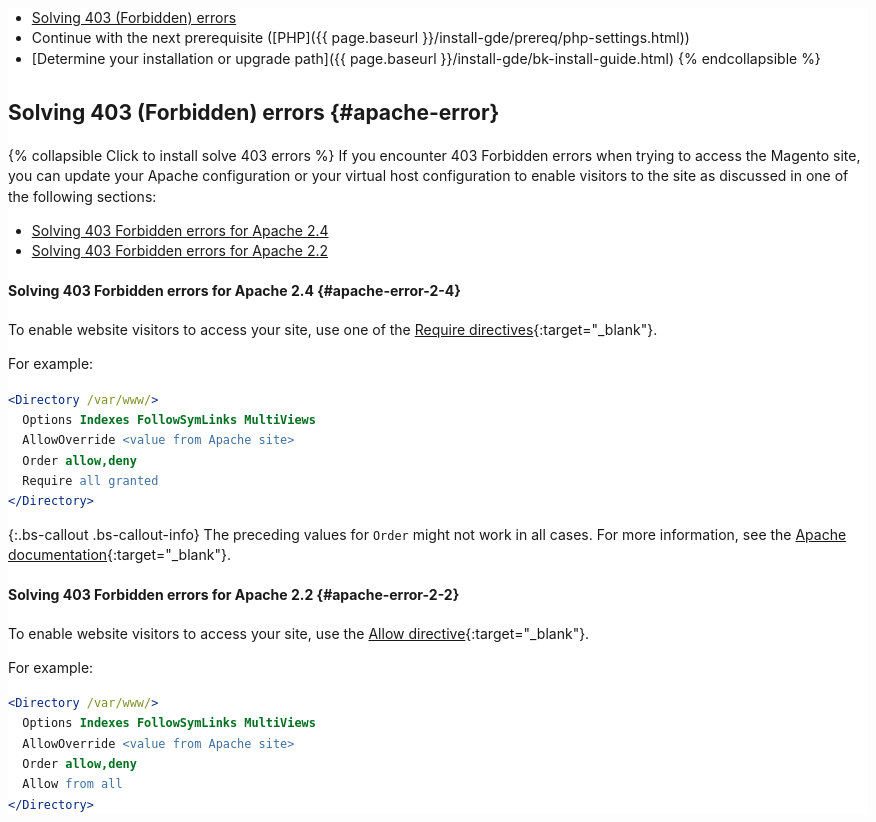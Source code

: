 * [Solving 403 (Forbidden) errors](#apache-error)
* Continue with the next prerequisite ([PHP]({{ page.baseurl }}/install-gde/prereq/php-settings.html))
* [Determine your installation or upgrade path]({{ page.baseurl }}/install-gde/bk-install-guide.html)
{% endcollapsible %}

## Solving 403 (Forbidden) errors {#apache-error}

{% collapsible Click to install solve 403 errors %}
If you encounter 403 Forbidden errors when trying to access the Magento site, you can update your Apache configuration or your virtual host configuration to enable visitors to the site as discussed in one of the following sections:

* [Solving 403 Forbidden errors for Apache 2.4](#apache-error-2-4)
* [Solving 403 Forbidden errors for Apache 2.2](#apache-error-2-2)

#### Solving 403 Forbidden errors for Apache 2.4 {#apache-error-2-4}

To enable website visitors to access your site, use one of the [Require directives](http://httpd.apache.org/docs/2.4/howto/access.html){:target="_blank"}.

For example:

```apache
<Directory /var/www/>
  Options Indexes FollowSymLinks MultiViews
  AllowOverride <value from Apache site>
  Order allow,deny
  Require all granted
</Directory>
```

{:.bs-callout .bs-callout-info}
The preceding values for `Order` might not work in all cases. For more information, see the [Apache documentation](https://httpd.apache.org/docs/2.4/mod/mod_access_compat.html#order){:target="_blank"}.

#### Solving 403 Forbidden errors for Apache 2.2 {#apache-error-2-2}

To enable website visitors to access your site, use the [Allow directive](http://httpd.apache.org/docs/2.2/mod/mod_authz_host.html#allow){:target="_blank"}.

For example:

```apache
<Directory /var/www/>
  Options Indexes FollowSymLinks MultiViews
  AllowOverride <value from Apache site>
  Order allow,deny
  Allow from all
</Directory>
```
